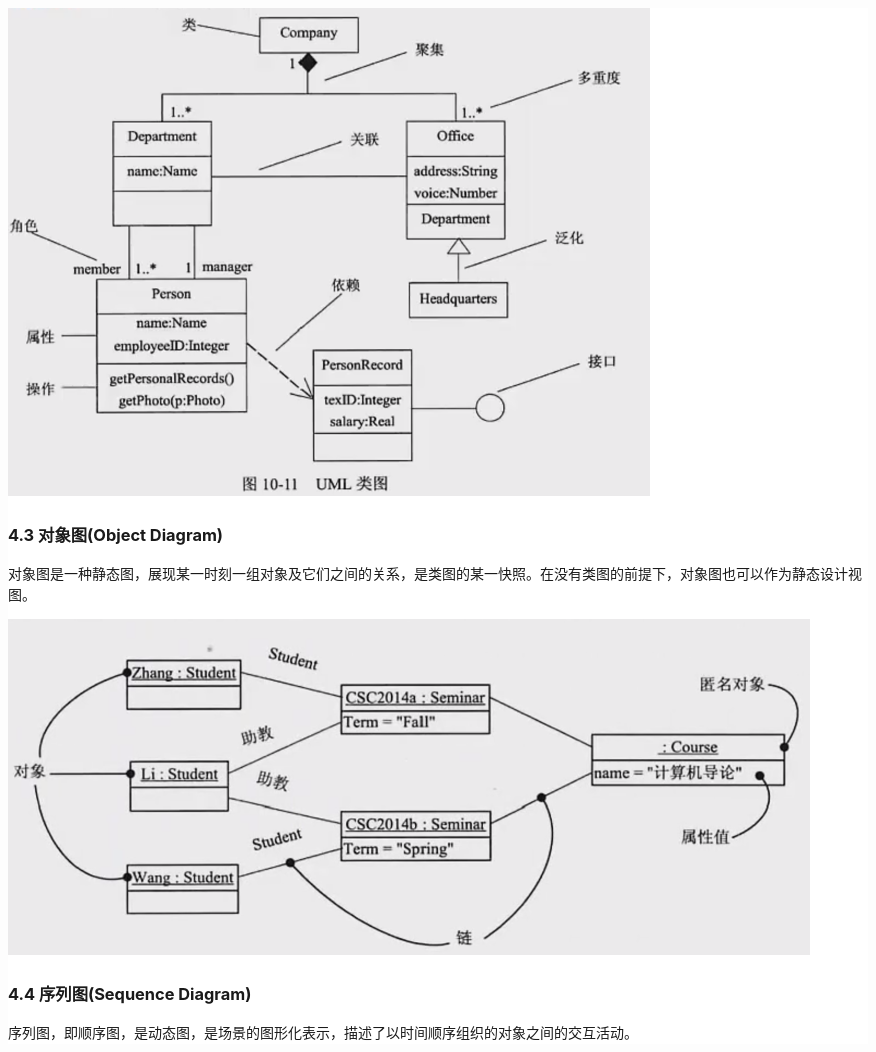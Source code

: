 ![image-20251023231924171](./image/image-20251023231924171.png)

### 4.3 对象图(Object Diagram)
对象图是一种静态图，展现某一时刻一组对象及它们之间的关系，是类图的某一快照。在没有类图的前提下，对象图也可以作为静态设计视图。

![image-20251023231935870](./image/image-20251023231935870.png)

### 4.4 序列图(Sequence Diagram)
序列图，即顺序图，是动态图，是场景的图形化表示，描述了以时间顺序组织的对象之间的交互活动。
